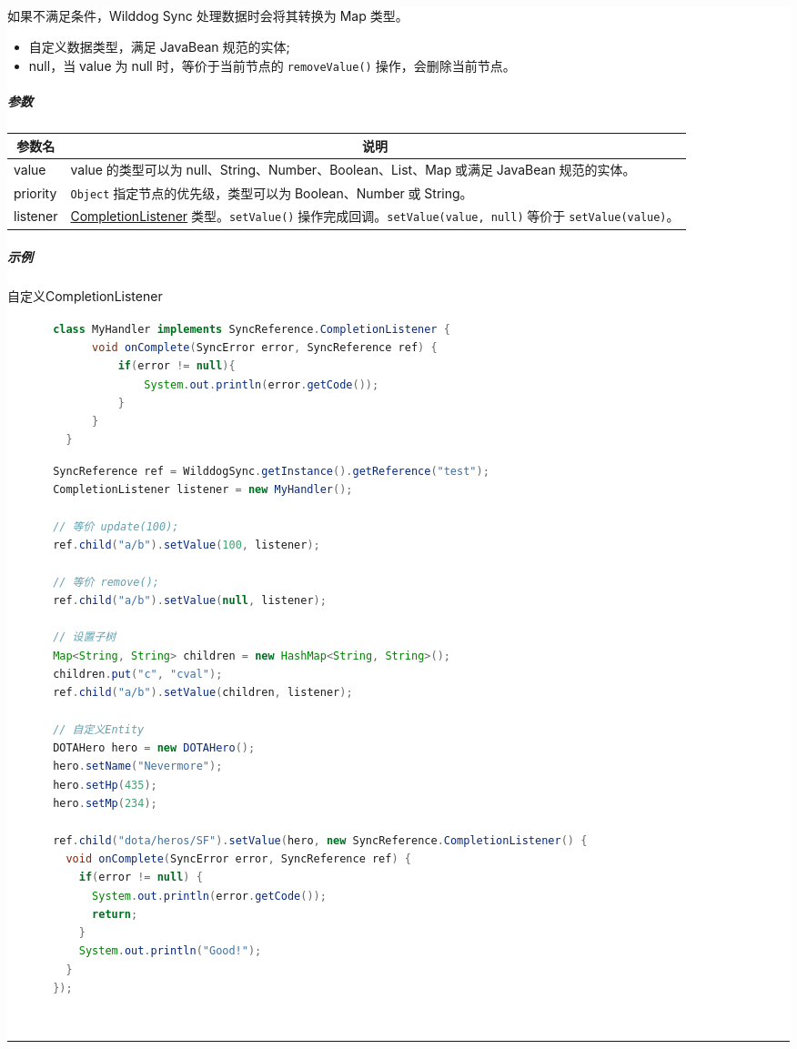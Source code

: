 如果不满足条件，Wilddog Sync 处理数据时会将其转换为 Map 类型。
 - 自定义数据类型，满足 JavaBean 规范的实体;
 - null，当 value 为 null 时，等价于当前节点的 `removeValue()` 操作，会删除当前节点。


##### 参数

 参数名 | 说明
 --- | ---
 value |value 的类型可以为 null、String、Number、Boolean、List、Map 或满足 JavaBean 规范的实体。
priority |`Object` 指定节点的优先级，类型可以为 Boolean、Number 或 String。
listener |[CompletionListener](/sync/java/api/SyncReference.CompletionListener.html) 类型。`setValue()` 操作完成回调。`setValue(value, null)` 等价于 `setValue(value)`。




##### 示例

自定义CompletionListener

```java
       class MyHandler implements SyncReference.CompletionListener {
             void onComplete(SyncError error, SyncReference ref) {
                 if(error != null){
                     System.out.println(error.getCode());
                 }
             }
         }

```

```java
       SyncReference ref = WilddogSync.getInstance().getReference("test");
       CompletionListener listener = new MyHandler();

       // 等价 update(100);
       ref.child("a/b").setValue(100, listener);

       // 等价 remove();
       ref.child("a/b").setValue(null, listener);

       // 设置子树
       Map<String, String> children = new HashMap<String, String>();
       children.put("c", "cval");
       ref.child("a/b").setValue(children, listener);

       // 自定义Entity
       DOTAHero hero = new DOTAHero();
       hero.setName("Nevermore");
       hero.setHp(435);
       hero.setMp(234);

       ref.child("dota/heros/SF").setValue(hero, new SyncReference.CompletionListener() {
         void onComplete(SyncError error, SyncReference ref) {
           if(error != null) {
             System.out.println(error.getCode());
             return;
           }
           System.out.println("Good!");
         }
       });


```
</br>

---
